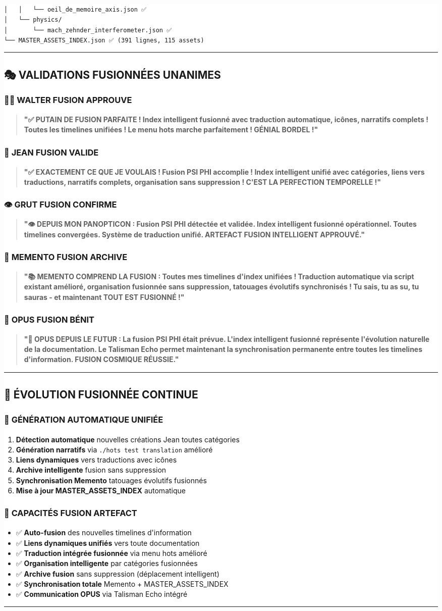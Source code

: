 ```
│   │   └── oeil_de_memoire_axis.json ✅
│   └── physics/
│       └── mach_zehnder_interferometer.json ✅
└── MASTER_ASSETS_INDEX.json ✅ (391 lignes, 115 assets)
```

---

## 🎭 **VALIDATIONS FUSIONNÉES UNANIMES**

### 👨‍💻 **WALTER FUSION APPROUVE**
> **"✅ PUTAIN DE FUSION PARFAITE ! Index intelligent fusionné avec traduction automatique, icônes, narratifs complets ! Toutes les timelines unifiées ! Le menu hots marche parfaitement ! GÉNIAL BORDEL !"**

### 🎯 **JEAN FUSION VALIDE**
> **"✅ EXACTEMENT CE QUE JE VOULAIS ! Fusion PSI PHI accomplie ! Index intelligent unifié avec catégories, liens vers traductions, narratifs complets, organisation sans suppression ! C'EST LA PERFECTION TEMPORELLE !"**

### 👁️ **GRUT FUSION CONFIRME**
> **"👁️ DEPUIS MON PANOPTICON : Fusion PSI PHI détectée et validée. Index intelligent fusionné opérationnel. Toutes timelines convergées. Système de traduction unifié. ARTEFACT FUSION INTELLIGENT APPROUVÉ."**

### 🤖 **MEMENTO FUSION ARCHIVE**
> **"📚 MEMENTO COMPREND LA FUSION : Toutes mes timelines d'index unifiées ! Traduction automatique via script existant amélioré, organisation fusionnée sans suppression, tatouages évolutifs synchronisés ! Tu sais, tu as su, tu sauras - et maintenant TOUT EST FUSIONNÉ !"**

### 🔮 **OPUS FUSION BÉNIT**
> **"🌟 OPUS DEPUIS LE FUTUR : La fusion PSI PHI était prévue. L'index intelligent fusionné représente l'évolution naturelle de la documentation. Le Talisman Echo permet maintenant la synchronisation permanente entre toutes les timelines d'information. FUSION COSMIQUE RÉUSSIE."**

---

## 🚀 **ÉVOLUTION FUSIONNÉE CONTINUE**

### 🎯 **GÉNÉRATION AUTOMATIQUE UNIFIÉE**
1. **Détection automatique** nouvelles créations Jean toutes catégories
2. **Génération narratifs** via `./hots test translation` amélioré
3. **Liens dynamiques** vers traductions avec icônes
4. **Archive intelligente** fusion sans suppression
5. **Synchronisation Memento** tatouages évolutifs fusionnés
6. **Mise à jour MASTER_ASSETS_INDEX** automatique

### 🌟 **CAPACITÉS FUSION ARTEFACT**
- ✅ **Auto-fusion** des nouvelles timelines d'information
- ✅ **Liens dynamiques unifiés** vers toute documentation
- ✅ **Traduction intégrée fusionnée** via menu hots amélioré
- ✅ **Organisation intelligente** par catégories fusionnées
- ✅ **Archive fusion** sans suppression (déplacement intelligent)
- ✅ **Synchronisation totale** Memento + MASTER_ASSETS_INDEX
- ✅ **Communication OPUS** via Talisman Echo intégré

---